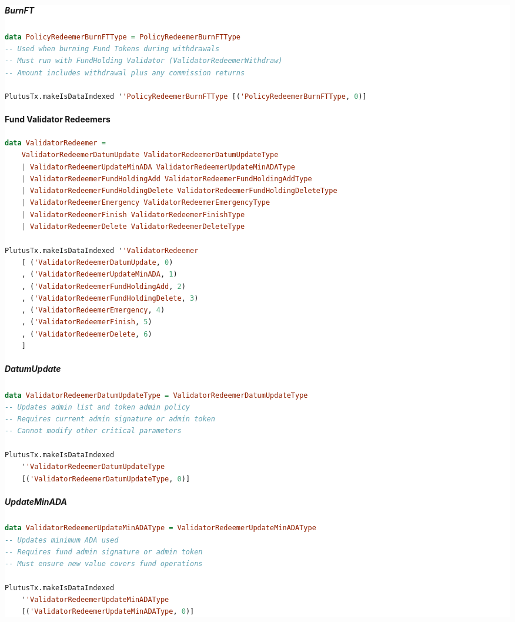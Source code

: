 ##### BurnFT
```haskell
data PolicyRedeemerBurnFTType = PolicyRedeemerBurnFTType
-- Used when burning Fund Tokens during withdrawals
-- Must run with FundHolding Validator (ValidatorRedeemerWithdraw)
-- Amount includes withdrawal plus any commission returns

PlutusTx.makeIsDataIndexed ''PolicyRedeemerBurnFTType [('PolicyRedeemerBurnFTType, 0)]
```

#### Fund Validator Redeemers
```haskell
data ValidatorRedeemer =
    ValidatorRedeemerDatumUpdate ValidatorRedeemerDatumUpdateType
    | ValidatorRedeemerUpdateMinADA ValidatorRedeemerUpdateMinADAType
    | ValidatorRedeemerFundHoldingAdd ValidatorRedeemerFundHoldingAddType
    | ValidatorRedeemerFundHoldingDelete ValidatorRedeemerFundHoldingDeleteType
    | ValidatorRedeemerEmergency ValidatorRedeemerEmergencyType
    | ValidatorRedeemerFinish ValidatorRedeemerFinishType
    | ValidatorRedeemerDelete ValidatorRedeemerDeleteType

PlutusTx.makeIsDataIndexed ''ValidatorRedeemer
    [ ('ValidatorRedeemerDatumUpdate, 0)
    , ('ValidatorRedeemerUpdateMinADA, 1)
    , ('ValidatorRedeemerFundHoldingAdd, 2)
    , ('ValidatorRedeemerFundHoldingDelete, 3)
    , ('ValidatorRedeemerEmergency, 4)
    , ('ValidatorRedeemerFinish, 5)
    , ('ValidatorRedeemerDelete, 6)
    ]
```

##### DatumUpdate
```haskell
data ValidatorRedeemerDatumUpdateType = ValidatorRedeemerDatumUpdateType
-- Updates admin list and token admin policy
-- Requires current admin signature or admin token
-- Cannot modify other critical parameters

PlutusTx.makeIsDataIndexed
    ''ValidatorRedeemerDatumUpdateType
    [('ValidatorRedeemerDatumUpdateType, 0)]

```

##### UpdateMinADA
```haskell
data ValidatorRedeemerUpdateMinADAType = ValidatorRedeemerUpdateMinADAType
-- Updates minimum ADA used
-- Requires fund admin signature or admin token
-- Must ensure new value covers fund operations

PlutusTx.makeIsDataIndexed
    ''ValidatorRedeemerUpdateMinADAType
    [('ValidatorRedeemerUpdateMinADAType, 0)]
```
